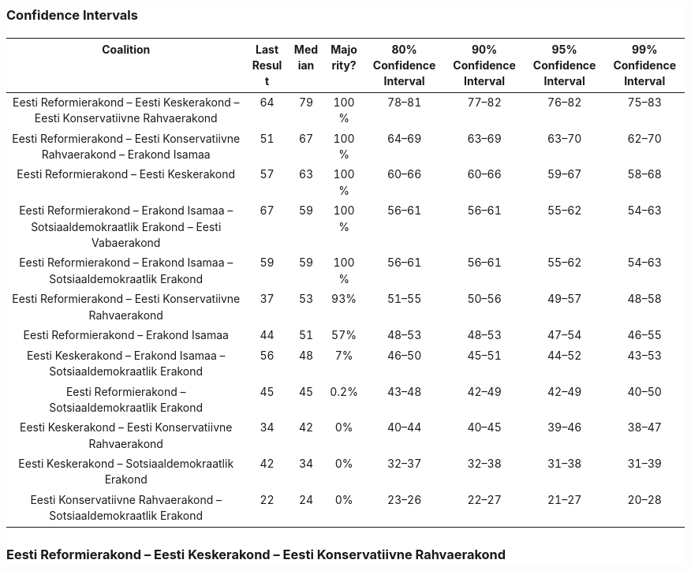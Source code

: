 ### Confidence Intervals

| Coalition | Last Result | Median | Majority? | 80% Confidence Interval | 90% Confidence Interval | 95% Confidence Interval | 99% Confidence Interval |
|:---------:|:-----------:|:------:|:---------:|:-----------------------:|:-----------------------:|:-----------------------:|:-----------------------:|
| Eesti Reformierakond – Eesti Keskerakond – Eesti Konservatiivne Rahvaerakond | 64 | 79 | 100% | 78–81 | 77–82 | 76–82 | 75–83 |
| Eesti Reformierakond – Eesti Konservatiivne Rahvaerakond – Erakond Isamaa | 51 | 67 | 100% | 64–69 | 63–69 | 63–70 | 62–70 |
| Eesti Reformierakond – Eesti Keskerakond | 57 | 63 | 100% | 60–66 | 60–66 | 59–67 | 58–68 |
| Eesti Reformierakond – Erakond Isamaa – Sotsiaaldemokraatlik Erakond – Eesti Vabaerakond | 67 | 59 | 100% | 56–61 | 56–61 | 55–62 | 54–63 |
| Eesti Reformierakond – Erakond Isamaa – Sotsiaaldemokraatlik Erakond | 59 | 59 | 100% | 56–61 | 56–61 | 55–62 | 54–63 |
| Eesti Reformierakond – Eesti Konservatiivne Rahvaerakond | 37 | 53 | 93% | 51–55 | 50–56 | 49–57 | 48–58 |
| Eesti Reformierakond – Erakond Isamaa | 44 | 51 | 57% | 48–53 | 48–53 | 47–54 | 46–55 |
| Eesti Keskerakond – Erakond Isamaa – Sotsiaaldemokraatlik Erakond | 56 | 48 | 7% | 46–50 | 45–51 | 44–52 | 43–53 |
| Eesti Reformierakond – Sotsiaaldemokraatlik Erakond | 45 | 45 | 0.2% | 43–48 | 42–49 | 42–49 | 40–50 |
| Eesti Keskerakond – Eesti Konservatiivne Rahvaerakond | 34 | 42 | 0% | 40–44 | 40–45 | 39–46 | 38–47 |
| Eesti Keskerakond – Sotsiaaldemokraatlik Erakond | 42 | 34 | 0% | 32–37 | 32–38 | 31–38 | 31–39 |
| Eesti Konservatiivne Rahvaerakond – Sotsiaaldemokraatlik Erakond | 22 | 24 | 0% | 23–26 | 22–27 | 21–27 | 20–28 |

### Eesti Reformierakond – Eesti Keskerakond – Eesti Konservatiivne Rahvaerakond
